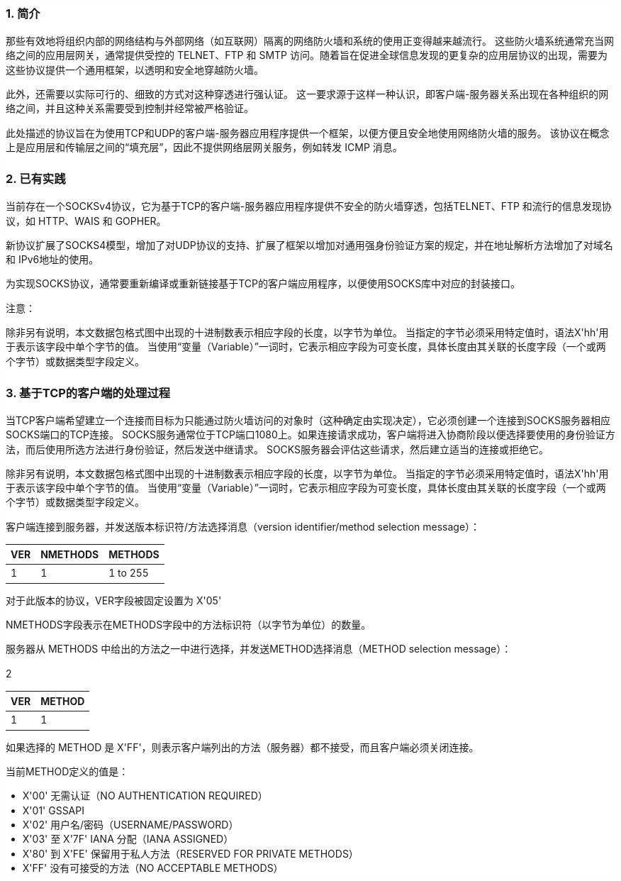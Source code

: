 ### 1. 简介



那些有效地将组织内部的网络结构与外部网络（如互联网）隔离的网络防火墙和系统的使用正变得越来越流行。 这些防火墙系统通常充当网络之间的应用层网关，通常提供受控的 TELNET、FTP 和 SMTP 访问。随着旨在促进全球信息发现的更复杂的应用层协议的出现，需要为这些协议提供一个通用框架，以透明和安全地穿越防火墙。

此外，还需要以实际可行的、细致的方式对这种穿透进行强认证。 这一要求源于这样一种认识，即客户端-服务器关系出现在各种组织的网络之间，并且这种关系需要受到控制并经常被严格验证。

此处描述的协议旨在为使用TCP和UDP的客户端-服务器应用程序提供一个框架，以便方便且安全地使用网络防火墙的服务。 该协议在概念上是应用层和传输层之间的“填充层”，因此不提供网络层网关服务，例如转发 ICMP 消息。

### 2. 已有实践

当前存在一个SOCKSv4协议，它为基于TCP的客户端-服务器应用程序提供不安全的防火墙穿透，包括TELNET、FTP 和流行的信息发现协议，如 HTTP、WAIS 和 GOPHER。

新协议扩展了SOCKS4模型，增加了对UDP协议的支持、扩展了框架以增加对通用强身份验证方案的规定，并在地址解析方法增加了对域名和 IPv6地址的使用。

为实现SOCKS协议，通常要重新编译或重新链接基于TCP的客户端应用程序，以便使用SOCKS库中对应的封装接口。

注意：

除非另有说明，本文数据包格式图中出现的十进制数表示相应字段的长度，以字节为单位。 当指定的字节必须采用特定值时，语法X'hh'用于表示该字段中单个字节的值。 当使用“变量（Variable）”一词时，它表示相应字段为可变长度，具体长度由其关联的长度字段（一个或两个字节）或数据类型字段定义。

### 3.  基于TCP的客户端的处理过程

当TCP客户端希望建立一个连接而目标为只能通过防火墙访问的对象时（这种确定由实现决定），它必须创建一个连接到SOCKS服务器相应SOCKS端口的TCP连接。 SOCKS服务通常位于TCP端口1080上。如果连接请求成功，客户端将进入协商阶段以便选择要使用的身份验证方法，而后使用所选方法进行身份验证，然后发送中继请求。 SOCKS服务器会评估这些请求，然后建立适当的连接或拒绝它。

除非另有说明，本文数据包格式图中出现的十进制数表示相应字段的长度，以字节为单位。 当指定的字节必须采用特定值时，语法X'hh'用于表示该字段中单个字节的值。 当使用“变量（Variable）”一词时，它表示相应字段为可变长度，具体长度由其关联的长度字段（一个或两个字节）或数据类型字段定义。

客户端连接到服务器，并发送版本标识符/方法选择消息（version identifier/method selection message）：

| VER  | NMETHODS | METHODS  |
| ---- | -------- | -------- |
| 1    | 1        | 1 to 255 |

对于此版本的协议，VER字段被固定设置为 X'05'

NMETHODS字段表示在METHODS字段中的方法标识符（以字节为单位）的数量。

服务器从 METHODS 中给出的方法之一中进行选择，并发送METHOD选择消息（METHOD selection message）：

2

| VER  | METHOD |
| ---- | ------ |
| 1    | 1      |

如果选择的 METHOD 是 X'FF'，则表示客户端列出的方法（服务器）都不接受，而且客户端必须关闭连接。

当前METHOD定义的值是：

- X'00' 无需认证（NO AUTHENTICATION REQUIRED）
- X'01' GSSAPI
- X'02' 用户名/密码（USERNAME/PASSWORD）
- X'03' 至 X'7F' IANA 分配（IANA ASSIGNED）
- X'80' 到 X'FE' 保留用于私人方法（RESERVED FOR PRIVATE METHODS）
- X'FF' 没有可接受的方法（NO ACCEPTABLE METHODS）
